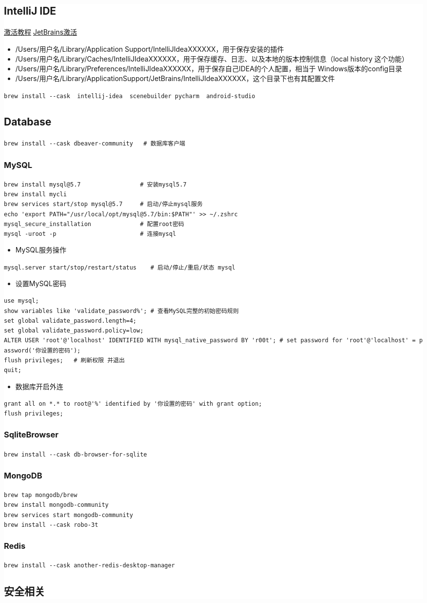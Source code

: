 ## IntelliJ IDE
[激活教程](https://blog.lupf.cn/articles/2021/11/27/1637944722305.html)
[JetBrains激活](http://www.idejihuo.com/) 
- /Users/用户名/Library/Application Support/IntelliJIdeaXXXXXX，用于保存安装的插件
- /Users/用户名/Library/Caches/IntelliJIdeaXXXXXX，用于保存缓存、日志、以及本地的版本控制信息（local history 这个功能）
- /Users/用户名/Library/Preferences/IntelliJIdeaXXXXXX，用于保存自己IDEA的个人配置，相当于 Windows版本的config目录
- /Users/用户名/Library/ApplicationSupport/JetBrains/IntelliJIdeaXXXXXX，这个目录下也有其配置文件
```shell
brew install --cask  intellij-idea  scenebuilder pycharm  android-studio 
```

## Database
```shell
brew install --cask dbeaver-community   # 数据库客户端
```
### MySQL
```shell
brew install mysql@5.7                 # 安装mysql5.7
brew install mycli
brew services start/stop mysql@5.7     # 启动/停止mysql服务
echo 'export PATH="/usr/local/opt/mysql@5.7/bin:$PATH"' >> ~/.zshrc
mysql_secure_installation              # 配置root密码
mysql -uroot -p                        # 连接mysql
```
- MySQL服务操作

```shell
mysql.server start/stop/restart/status    # 启动/停止/重启/状态 mysql
 ```
- 设置MySQL密码
```shell
use mysql;
show variables like 'validate_password%'; # 查看MySQL完整的初始密码规则
set global validate_password.length=4;
set global validate_password.policy=low;
ALTER USER 'root'@'localhost' IDENTIFIED WITH mysql_native_password BY 'r00t'; # set password for 'root'@'localhost' = password('你设置的密码'); 
flush privileges;   # 刷新权限 并退出
quit; 
```
- 数据库开启外连
```shell
grant all on *.* to root@'%' identified by '你设置的密码' with grant option;
flush privileges;
```
### SqliteBrowser
```shell
brew install --cask db-browser-for-sqlite
```
### MongoDB
```shell
brew tap mongodb/brew
brew install mongodb-community
brew services start mongodb-community
brew install --cask robo-3t
```
### Redis
```shell
brew install --cask another-redis-desktop-manager
```
## 安全相关
